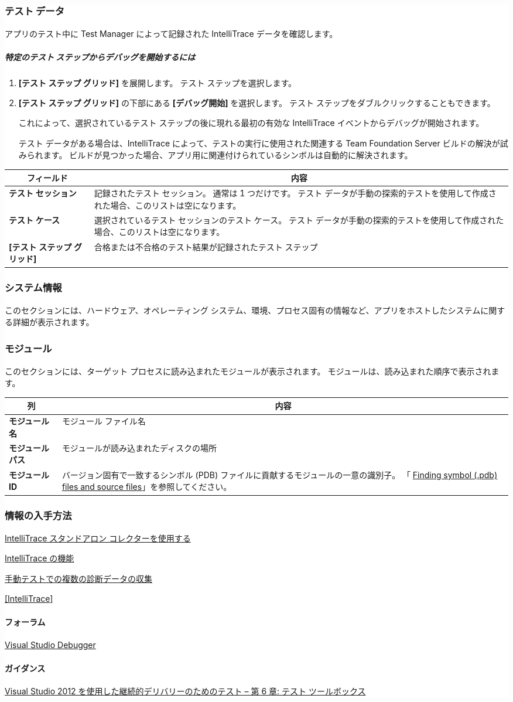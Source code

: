 ###  <a name="TestData"></a> テスト データ  
 アプリのテスト中に Test Manager によって記録された IntelliTrace データを確認します。  
  
##### <a name="to-start-debugging-from-a-specific-test-step"></a>特定のテスト ステップからデバッグを開始するには  
  
1.  **[テスト ステップ グリッド]** を展開します。 テスト ステップを選択します。  
  
2.  **[テスト ステップ グリッド]** の下部にある **[デバッグ開始]** を選択します。 テスト ステップをダブルクリックすることもできます。  
  
     これによって、選択されているテスト ステップの後に現れる最初の有効な IntelliTrace イベントからデバッグが開始されます。  
  
     テスト データがある場合は、IntelliTrace によって、テストの実行に使用された関連する Team Foundation Server ビルドの解決が試みられます。 ビルドが見つかった場合、アプリ用に関連付けられているシンボルは自動的に解決されます。  
  
|**フィールド**|**内容**|  
|---------------|-------------------|  
|**テスト セッション**|記録されたテスト セッション。 通常は 1 つだけです。 テスト データが手動の探索的テストを使用して作成された場合、このリストは空になります。|  
|**テスト ケース**|選択されているテスト セッションのテスト ケース。 テスト データが手動の探索的テストを使用して作成された場合、このリストは空になります。|  
|**[テスト ステップ グリッド]**|合格または不合格のテスト結果が記録されたテスト ステップ|  
  
###  <a name="SystemInfo"></a> システム情報  
 このセクションには、ハードウェア、オペレーティング システム、環境、プロセス固有の情報など、アプリをホストしたシステムに関する詳細が表示されます。  
  
###  <a name="Modules"></a> モジュール  
 このセクションには、ターゲット プロセスに読み込まれたモジュールが表示されます。 モジュールは、読み込まれた順序で表示されます。  
  
|**列**|**内容**|  
|----------------|-------------------|  
|**モジュール名**|モジュール ファイル名|  
|**モジュール パス**|モジュールが読み込まれたディスクの場所|  
|**モジュール ID**|バージョン固有で一致するシンボル (PDB) ファイルに貢献するモジュールの一意の識別子。 「 [Finding symbol (.pdb) files and source files](http://msdn.microsoft.com/en-us/05384c85-d264-4e18-abaa-aa482ab25470)」を参照してください。|  
  
### <a name="where-can-i-get-more-information"></a>情報の入手方法  
 [IntelliTrace スタンドアロン コレクターを使用する](../debugger/using-the-intellitrace-stand-alone-collector.md)  
  
 [IntelliTrace の機能](../debugger/intellitrace-features.md)  
  
 [手動テストでの複数の診断データの収集](http://msdn.microsoft.com/library/bb5a2cc0-84f5-4dfe-9560-ca3d313aefd2)  
  
 [[IntelliTrace]](../debugger/intellitrace.md)  
  
#### <a name="forums"></a>フォーラム  
 [Visual Studio Debugger](http://go.microsoft.com/fwlink/?LinkId=262263)  
  
#### <a name="guidance"></a>ガイダンス  
 [Visual Studio 2012 を使用した継続的デリバリーのためのテスト – 第 6 章: テスト ツールボックス](http://go.microsoft.com/fwlink/?LinkID=255203)







